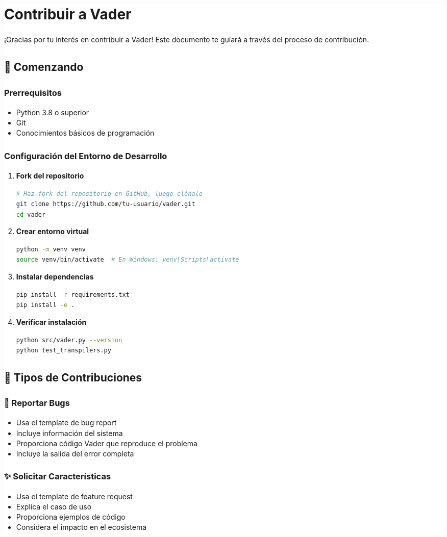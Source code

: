 # Contribuir a Vader

¡Gracias por tu interés en contribuir a Vader! Este documento te guiará a través del proceso de contribución.

## 🚀 Comenzando

### Prerrequisitos
- Python 3.8 o superior
- Git
- Conocimientos básicos de programación

### Configuración del Entorno de Desarrollo

1. **Fork del repositorio**
   ```bash
   # Haz fork del repositorio en GitHub, luego clónalo
   git clone https://github.com/tu-usuario/vader.git
   cd vader
   ```

2. **Crear entorno virtual**
   ```bash
   python -m venv venv
   source venv/bin/activate  # En Windows: venv\Scripts\activate
   ```

3. **Instalar dependencias**
   ```bash
   pip install -r requirements.txt
   pip install -e .
   ```

4. **Verificar instalación**
   ```bash
   python src/vader.py --version
   python test_transpilers.py
   ```

## 🎯 Tipos de Contribuciones

### 🐛 Reportar Bugs
- Usa el template de bug report
- Incluye información del sistema
- Proporciona código Vader que reproduce el problema
- Incluye la salida del error completa

### ✨ Solicitar Características
- Usa el template de feature request
- Explica el caso de uso
- Proporciona ejemplos de código
- Considera el impacto en el ecosistema
